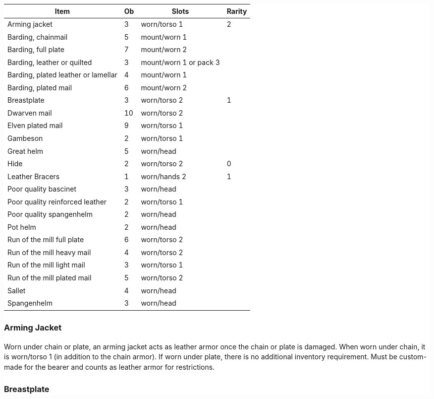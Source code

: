| Item                                | Ob  | Slots                  | Rarity |
| ----------------------------------- | --- | ---------------------- | ------ |
| Arming jacket                       | 3   | worn/torso 1           | 2      |
| Barding, chainmail                  | 5   | mount/worn 1           |        |
| Barding, full plate                 | 7   | mount/worn 2           |        |
| Barding, leather or quilted         | 3   | mount/worn 1 or pack 3 |        |
| Barding, plated leather or lamellar | 4   | mount/worn 1           |        |
| Barding, plated mail                | 6   | mount/worn 2           |        |
| Breastplate                         | 3   | worn/torso 2           | 1      |
| Dwarven mail                        | 10  | worn/torso 2           |        |
| Elven plated mail                   | 9   | worn/torso 1           |        |
| Gambeson                            | 2   | worn/torso 1           |        |
| Great helm                          | 5   | worn/head              |        |
| Hide                                | 2   | worn/torso 2           | 0      |
| Leather Bracers                     | 1   | worn/hands 2           | 1      |
| Poor quality bascinet               | 3   | worn/head              |        |
| Poor quality reinforced leather     | 2   | worn/torso 1           |        |
| Poor quality spangenhelm            | 2   | worn/head              |        |
| Pot helm                            | 2   | worn/head              |        |
| Run of the mill full plate          | 6   | worn/torso 2           |        |
| Run of the mill heavy mail          | 4   | worn/torso 2           |        |
| Run of the mill light mail          | 3   | worn/torso 1           |        |
| Run of the mill plated mail         | 5   | worn/torso 2           |        |
| Sallet                              | 4   | worn/head              |        |
| Spangenhelm                         | 3   | worn/head              |        |

### Arming Jacket

Worn under chain or plate, an arming jacket acts as leather armor once the chain or plate is damaged. When worn under chain, it is worn/torso 1 (in addition to the chain armor). If worn under plate, there is no additional inventory requirement. Must be custom-made for the bearer and counts as leather armor for restrictions.

### Breastplate
